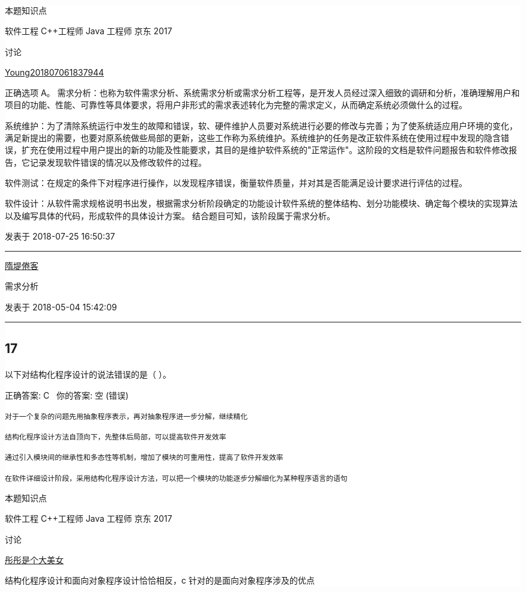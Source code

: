 本题知识点

软件工程 C++工程师 Java 工程师 京东 2017

讨论

[Young201807061837944](https://www.nowcoder.com/profile/650939503)

正确选项 A。  需求分析：也称为软件需求分析、系统需求分析或需求分析工程等，是开发人员经过深入细致的调研和分析，准确理解用户和项目的功能、性能、可靠性等具体要求，将用户非形式的需求表述转化为完整的需求定义，从而确定系统必须做什么的过程。

系统维护：为了清除系统运行中发生的故障和错误，软、硬件维护人员要对系统进行必要的修改与完善；为了使系统适应用户环境的变化，满足新提出的需要，也要对原系统做些局部的更新，这些工作称为系统维护。系统维护的任务是改正软件系统在使用过程中发现的隐含错误，扩充在使用过程中用户提出的新的功能及性能要求，其目的是维护软件系统的"正常运作"。这阶段的文档是软件问题报告和软件修改报告，它记录发现软件错误的情况以及修改软件的过程。

软件测试：在规定的条件下对程序进行操作，以发现程序错误，衡量软件质量，并对其是否能满足设计要求进行评估的过程。

软件设计：从软件需求规格说明书出发，根据需求分析阶段确定的功能设计软件系统的整体结构、划分功能模块、确定每个模块的实现算法以及编写具体的代码，形成软件的具体设计方案。  结合题目可知，该阶段属于需求分析。  

发表于 2018-07-25 16:50:37

* * *

[隋堤倦客](https://www.nowcoder.com/profile/3840871)

需求分析

发表于 2018-05-04 15:42:09

* * *

## 17

以下对结构化程序设计的说法错误的是（ ）。

正确答案: C   你的答案: 空 (错误)

```cpp
对于一个复杂的问题先用抽象程序表示，再对抽象程序进一步分解，继续精化
```

```cpp
结构化程序设计方法自顶向下，先整体后局部，可以提高软件开发效率
```

```cpp
通过引入模块间的继承性和多态性等机制，增加了模块的可重用性，提高了软件开发效率
```

```cpp
在软件详细设计阶段，采用结构化程序设计方法，可以把一个模块的功能逐步分解细化为某种程序语言的语句
```

本题知识点

软件工程 C++工程师 Java 工程师 京东 2017

讨论

[彤彤是个大美女](https://www.nowcoder.com/profile/6553109)

结构化程序设计和面向对象程序设计恰恰相反，c 针对的是面向对象程序涉及的优点
